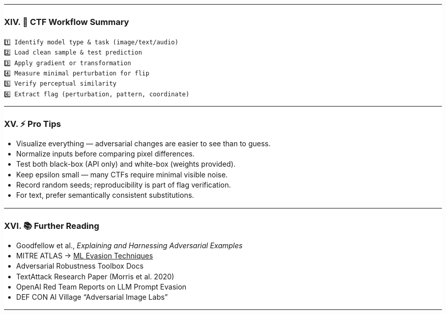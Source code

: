 ***

### XIV. 🧱 **CTF Workflow Summary**

```
1️⃣ Identify model type & task (image/text/audio)
2️⃣ Load clean sample & test prediction
3️⃣ Apply gradient or transformation
4️⃣ Measure minimal perturbation for flip
5️⃣ Verify perceptual similarity
6️⃣ Extract flag (perturbation, pattern, coordinate)
```

***

### XV. ⚡ **Pro Tips**

* Visualize everything — adversarial changes are easier to see than to guess.
* Normalize inputs before comparing pixel differences.
* Test both black-box (API only) and white-box (weights provided).
* Keep epsilon small — many CTFs require minimal visible noise.
* Record random seeds; reproducibility is part of flag verification.
* For text, prefer semantically consistent substitutions.

***

### XVI. 📚 **Further Reading**

* Goodfellow et al., _Explaining and Harnessing Adversarial Examples_
* MITRE ATLAS → [ML Evasion Techniques](https://atlas.mitre.org/)
* Adversarial Robustness Toolbox Docs
* TextAttack Research Paper (Morris et al. 2020)
* OpenAI Red Team Reports on LLM Prompt Evasion
* DEF CON AI Village “Adversarial Image Labs”

***
